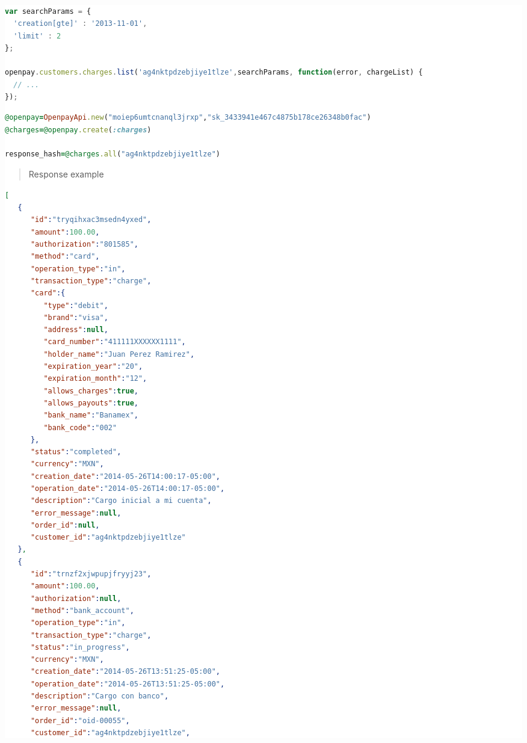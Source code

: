 ```javascript
var searchParams = {
  'creation[gte]' : '2013-11-01',
  'limit' : 2
};

openpay.customers.charges.list('ag4nktpdzebjiye1tlze',searchParams, function(error, chargeList) {
  // ...
});
```

```ruby
@openpay=OpenpayApi.new("moiep6umtcnanql3jrxp","sk_3433941e467c4875b178ce26348b0fac")
@charges=@openpay.create(:charges)

response_hash=@charges.all("ag4nktpdzebjiye1tlze")
```

> Response example

```json
[
   {
      "id":"tryqihxac3msedn4yxed",
      "amount":100.00,
      "authorization":"801585",
      "method":"card",
      "operation_type":"in",
      "transaction_type":"charge",
      "card":{
         "type":"debit",
         "brand":"visa",
         "address":null,
         "card_number":"411111XXXXXX1111",
         "holder_name":"Juan Perez Ramirez",
         "expiration_year":"20",
         "expiration_month":"12",
         "allows_charges":true,
         "allows_payouts":true,
         "bank_name":"Banamex",
         "bank_code":"002"
      },
      "status":"completed",
      "currency":"MXN",
      "creation_date":"2014-05-26T14:00:17-05:00",
      "operation_date":"2014-05-26T14:00:17-05:00",
      "description":"Cargo inicial a mi cuenta",
      "error_message":null,
      "order_id":null,
      "customer_id":"ag4nktpdzebjiye1tlze"
   },
   {
      "id":"trnzf2xjwpupjfryyj23",
      "amount":100.00,
      "authorization":null,
      "method":"bank_account",
      "operation_type":"in",
      "transaction_type":"charge",
      "status":"in_progress",
      "currency":"MXN",
      "creation_date":"2014-05-26T13:51:25-05:00",
      "operation_date":"2014-05-26T13:51:25-05:00",
      "description":"Cargo con banco",
      "error_message":null,
      "order_id":"oid-00055",
      "customer_id":"ag4nktpdzebjiye1tlze",
```
